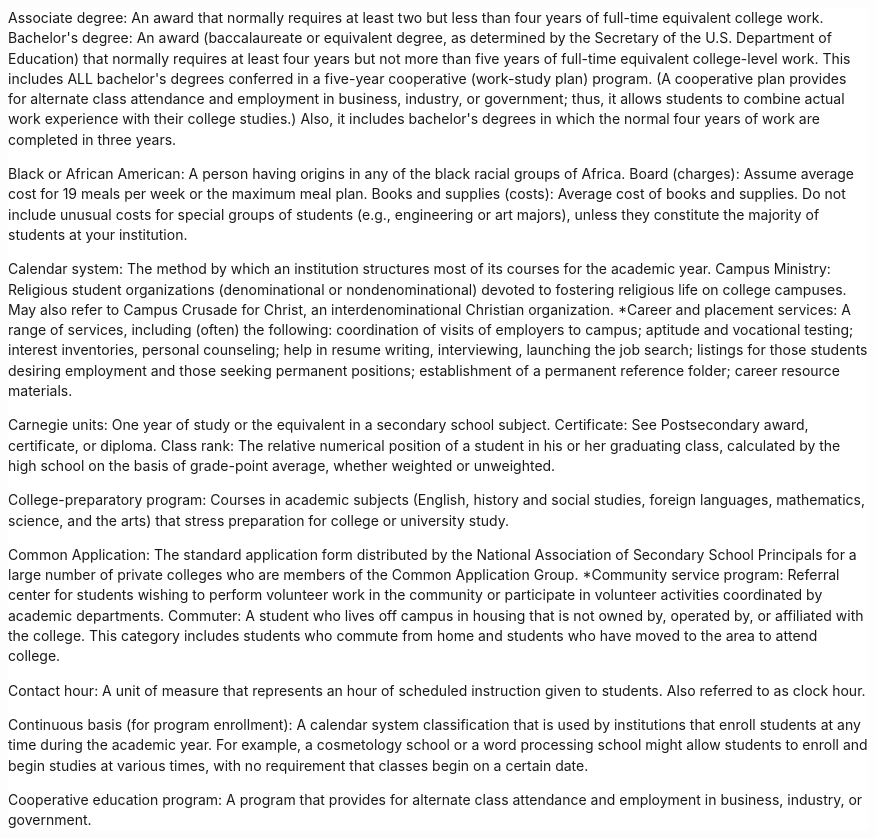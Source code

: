 Associate degree: An award that normally requires at least two but less than four years of full-time equivalent college work.
Bachelor's degree: An award (baccalaureate or equivalent degree, as determined by the Secretary of the U.S. Department of Education) that normally requires at least four years but not more than five years of full-time equivalent college-level work. This includes ALL bachelor's degrees conferred in a five-year cooperative (work-study plan) program. (A cooperative plan provides for alternate class attendance and employment in business, industry, or government; thus, it allows students to combine actual work experience with their college studies.) Also, it includes bachelor's degrees in which the normal four years of work are completed in three years.

Black or African American: A person having origins in any of the black racial groups of Africa.
Board (charges): Assume average cost for 19 meals per week or the maximum meal plan.
Books and supplies (costs): Average cost of books and supplies. Do not include unusual costs for special groups of students (e.g., engineering or art majors), unless they constitute the majority of students at your institution.

Calendar system: The method by which an institution structures most of its courses for the academic year.
Campus Ministry: Religious student organizations (denominational or nondenominational) devoted to fostering religious life on college campuses. May also refer to Campus Crusade for Christ, an interdenominational Christian organization.
*Career and placement services: A range of services, including (often) the following: coordination of visits of employers to campus; aptitude and vocational testing; interest inventories, personal counseling; help in resume writing, interviewing, launching the job search; listings for those students desiring employment and those seeking permanent positions; establishment of a permanent reference folder; career resource materials.

Carnegie units: One year of study or the equivalent in a secondary school subject.
Certificate: See Postsecondary award, certificate, or diploma.
Class rank: The relative numerical position of a student in his or her graduating class, calculated by the high school on the basis of grade-point average, whether weighted or unweighted.

College-preparatory program: Courses in academic subjects (English, history and social studies, foreign languages, mathematics, science, and the arts) that stress preparation for college or university study.

Common Application: The standard application form distributed by the National Association of Secondary School Principals for a large number of private colleges who are members of the Common Application Group.
*Community service program: Referral center for students wishing to perform volunteer work in the community or participate in volunteer activities coordinated by academic departments.
Commuter: A student who lives off campus in housing that is not owned by, operated by, or affiliated with the college. This category includes students who commute from home and students who have moved to the area to attend college.

Contact hour: A unit of measure that represents an hour of scheduled instruction given to students. Also referred to as clock hour.

Continuous basis (for program enrollment): A calendar system classification that is used by institutions that enroll students at any time during the academic year. For example, a cosmetology school or a word processing school might allow students to enroll and begin studies at various times, with no requirement that classes begin on a certain date.

Cooperative education program: A program that provides for alternate class attendance and employment in business, industry, or government.
